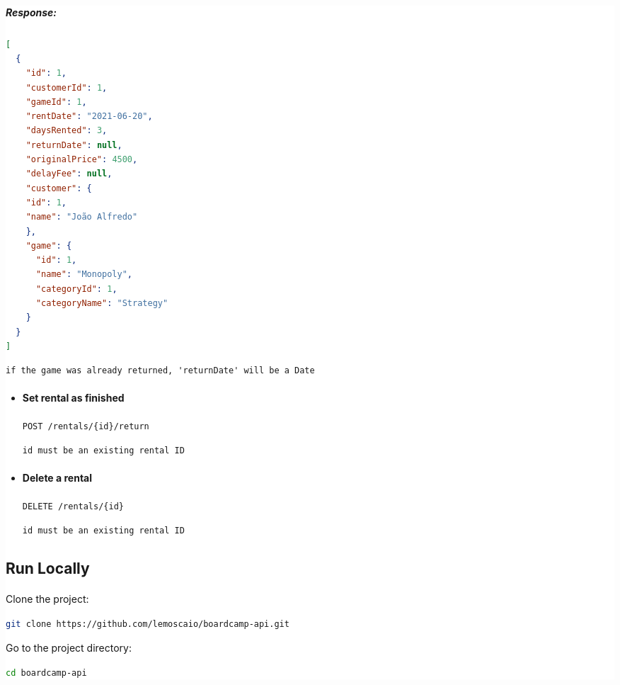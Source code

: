   ##### Response:

  ```json
  [
    {
      "id": 1,
      "customerId": 1,
      "gameId": 1,
      "rentDate": "2021-06-20",
      "daysRented": 3,
      "returnDate": null,
      "originalPrice": 4500,
      "delayFee": null,
      "customer": {
      "id": 1,
      "name": "João Alfredo"
      },
      "game": {
        "id": 1,
        "name": "Monopoly",
        "categoryId": 1,
        "categoryName": "Strategy"
      }
    }
  ]
  ```

  `if the game was already returned, 'returnDate' will be a Date`

* #### Set rental as finished

  ```http
  POST /rentals/{id}/return
  ```

  `id must be an existing rental ID`

* #### Delete a rental

  ```http
  DELETE /rentals/{id}
  ```

  `id must be an existing rental ID`

## Run Locally

Clone the project:

```bash
git clone https://github.com/lemoscaio/boardcamp-api.git
```

Go to the project directory:

```bash
cd boardcamp-api
```
